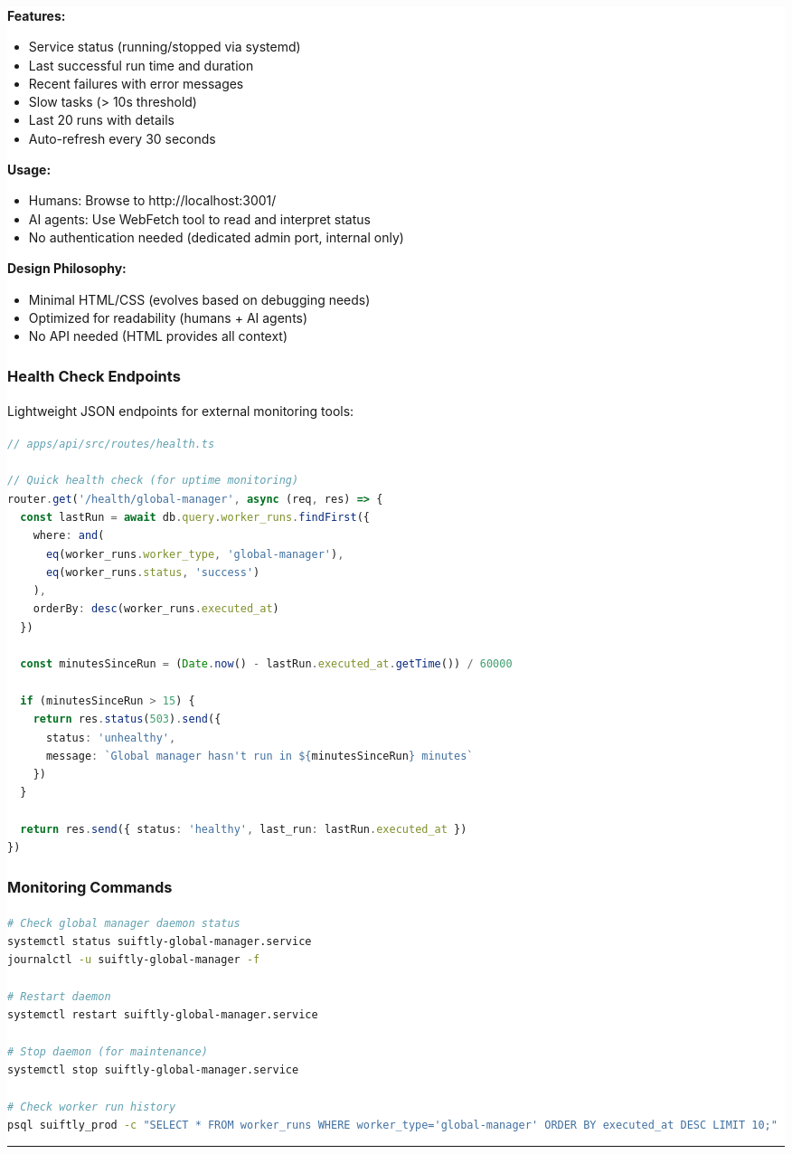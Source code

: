 **Features:**
- Service status (running/stopped via systemd)
- Last successful run time and duration
- Recent failures with error messages
- Slow tasks (> 10s threshold)
- Last 20 runs with details
- Auto-refresh every 30 seconds

**Usage:**
- Humans: Browse to http://localhost:3001/
- AI agents: Use WebFetch tool to read and interpret status
- No authentication needed (dedicated admin port, internal only)

**Design Philosophy:**
- Minimal HTML/CSS (evolves based on debugging needs)
- Optimized for readability (humans + AI agents)
- No API needed (HTML provides all context)

### Health Check Endpoints

Lightweight JSON endpoints for external monitoring tools:

```typescript
// apps/api/src/routes/health.ts

// Quick health check (for uptime monitoring)
router.get('/health/global-manager', async (req, res) => {
  const lastRun = await db.query.worker_runs.findFirst({
    where: and(
      eq(worker_runs.worker_type, 'global-manager'),
      eq(worker_runs.status, 'success')
    ),
    orderBy: desc(worker_runs.executed_at)
  })

  const minutesSinceRun = (Date.now() - lastRun.executed_at.getTime()) / 60000

  if (minutesSinceRun > 15) {
    return res.status(503).send({
      status: 'unhealthy',
      message: `Global manager hasn't run in ${minutesSinceRun} minutes`
    })
  }

  return res.send({ status: 'healthy', last_run: lastRun.executed_at })
})
```

### Monitoring Commands

```bash
# Check global manager daemon status
systemctl status suiftly-global-manager.service
journalctl -u suiftly-global-manager -f

# Restart daemon
systemctl restart suiftly-global-manager.service

# Stop daemon (for maintenance)
systemctl stop suiftly-global-manager.service

# Check worker run history
psql suiftly_prod -c "SELECT * FROM worker_runs WHERE worker_type='global-manager' ORDER BY executed_at DESC LIMIT 10;"
```

---